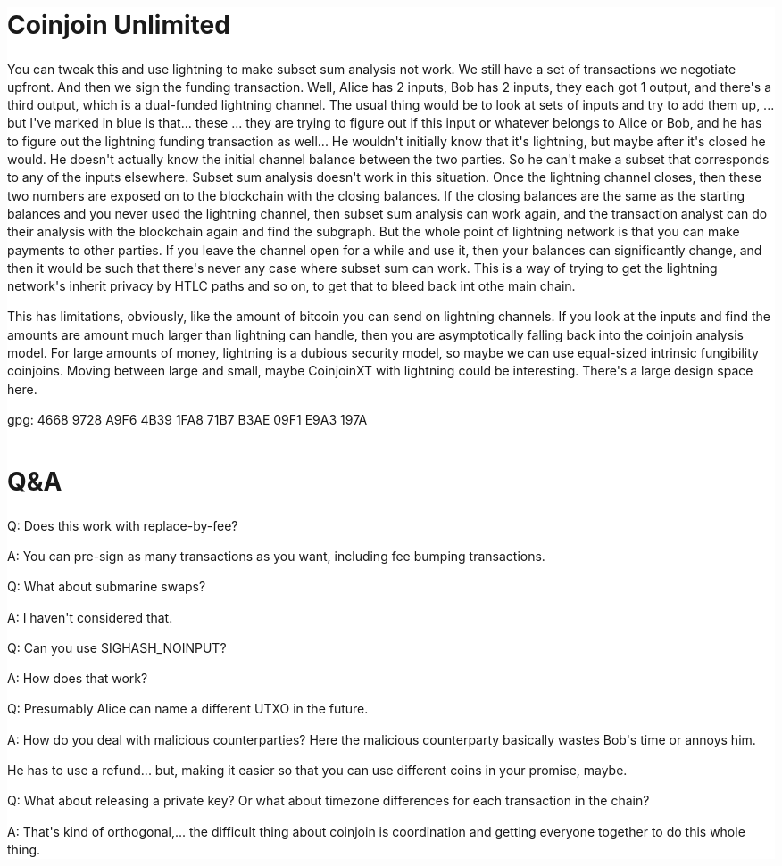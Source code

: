 # Coinjoin Unlimited

You can tweak this and use lightning to make subset sum analysis not work. We still have a set of transactions we negotiate upfront. And then we sign the funding transaction. Well, Alice has 2 inputs, Bob has 2 inputs, they each got 1 output, and there's a third output, which is a dual-funded lightning channel. The usual thing would be to look at sets of inputs and try to add them up, ... but I've marked in blue is that... these ... they are trying to figure out if this input or whatever belongs to Alice or Bob, and he has to figure out the lightning funding transaction as well... He wouldn't initially know that it's lightning, but maybe after it's closed he would. He doesn't actually know the initial channel balance between the two parties. So he can't make a subset that corresponds to any of the inputs elsewhere. Subset sum analysis doesn't work in this situation. Once the lightning channel closes, then these two numbers are exposed on to the blockchain with the closing balances. If the closing balances are the same as the starting balances and you never used the lightning channel, then subset sum analysis can work again, and the transaction analyst can do their analysis with the blockchain again and find the subgraph. But the whole point of lightning network is that you can make payments to other parties. If you leave the channel open for a while and use it, then your balances can significantly change, and then it would be such that there's never any case where subset sum can work. This is a way of trying to get the lightning network's inherit privacy by HTLC paths and so on, to get that to bleed back int othe main chain.

This has limitations, obviously, like the amount of bitcoin you can send on lightning channels. If you look at the inputs and find the amounts are amount much larger than lightning can handle, then you are asymptotically falling back into the coinjoin analysis model. For large amounts of money, lightning is a dubious security model, so maybe we can use equal-sized intrinsic fungibility coinjoins. Moving between large and small, maybe CoinjoinXT with lightning could be interesting. There's a large design space here.

gpg: 4668 9728 A9F6 4B39 1FA8 71B7 B3AE 09F1 E9A3 197A

# Q&A

Q: Does this work with replace-by-fee?

A: You can pre-sign as many transactions as you want, including fee bumping transactions.

Q: What about submarine swaps?

A: I haven't considered that.

Q: Can you use SIGHASH\_NOINPUT?

A: How does that work?

Q: Presumably Alice can name a different UTXO in the future.

A: How do you deal with malicious counterparties? Here the malicious counterparty basically wastes Bob's time or annoys him.

He has to use a refund... but, making it easier so that you can use different coins in your promise, maybe.

Q: What about releasing a private key? Or what about timezone differences for each transaction in the chain?

A: That's kind of orthogonal,... the difficult thing about coinjoin is coordination and getting everyone together to do this whole thing.
